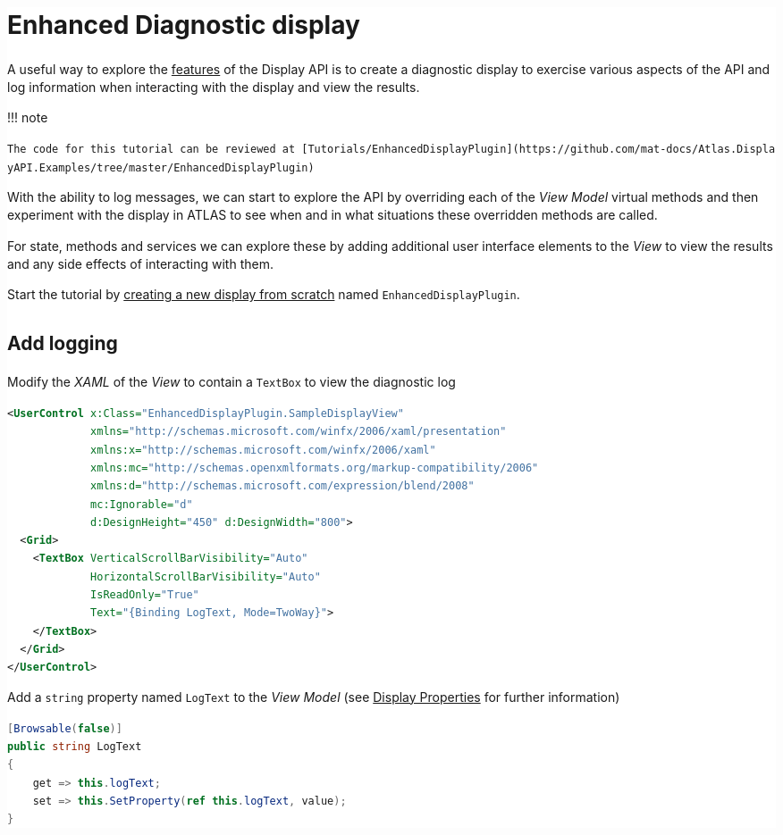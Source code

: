 # Enhanced Diagnostic display

A useful way to explore the [features](../index.md#display-api-features) of the Display API is to create a diagnostic display to exercise various aspects of the API and log information when interacting with the display and view the results.

!!! note

    The code for this tutorial can be reviewed at [Tutorials/EnhancedDisplayPlugin](https://github.com/mat-docs/Atlas.DisplayAPI.Examples/tree/master/EnhancedDisplayPlugin)

With the ability to log messages, we can start to explore the API by overriding each of the _View Model_ virtual methods and then experiment with the display in ATLAS to see when and in what situations these overridden methods are called.

For state, methods and services we can explore these by adding additional user interface elements to the _View_ to view the results and any side effects of interacting with them.

Start the tutorial by [creating a new display from scratch](createfromscratch.md) named `EnhancedDisplayPlugin`.

## Add logging

Modify the _XAML_ of the _View_ to contain a `TextBox` to view the diagnostic log

```xml hl_lines="9-13"
<UserControl x:Class="EnhancedDisplayPlugin.SampleDisplayView"
             xmlns="http://schemas.microsoft.com/winfx/2006/xaml/presentation"
             xmlns:x="http://schemas.microsoft.com/winfx/2006/xaml"
             xmlns:mc="http://schemas.openxmlformats.org/markup-compatibility/2006"
             xmlns:d="http://schemas.microsoft.com/expression/blend/2008"
             mc:Ignorable="d"
             d:DesignHeight="450" d:DesignWidth="800">
  <Grid>
    <TextBox VerticalScrollBarVisibility="Auto"
             HorizontalScrollBarVisibility="Auto"
             IsReadOnly="True"
             Text="{Binding LogText, Mode=TwoWay}">
    </TextBox>
  </Grid>
</UserControl>
```

Add a `string` property named `LogText` to the _View Model_ (see [Display Properties](../displayprops.md) for further information)

```c#
[Browsable(false)]
public string LogText
{
    get => this.logText;
    set => this.SetProperty(ref this.logText, value);
}
```
